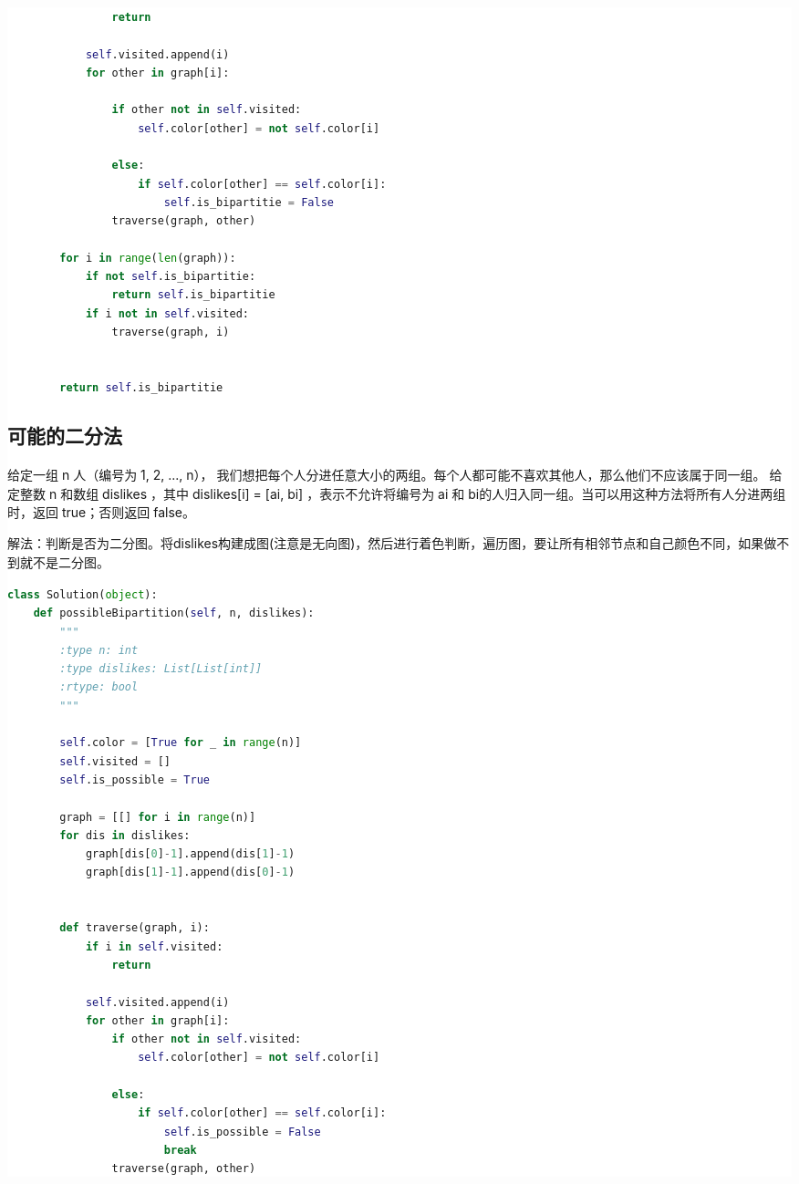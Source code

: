 ```python
                return

            self.visited.append(i)
            for other in graph[i]:
                
                if other not in self.visited:
                    self.color[other] = not self.color[i]

                else:
                    if self.color[other] == self.color[i]:
                        self.is_bipartitie = False
                traverse(graph, other)

        for i in range(len(graph)):
            if not self.is_bipartitie:
                return self.is_bipartitie
            if i not in self.visited:
                traverse(graph, i)

            
        return self.is_bipartitie
```

## 可能的二分法

给定一组 n 人（编号为 1, 2, ..., n）， 我们想把每个人分进任意大小的两组。每个人都可能不喜欢其他人，那么他们不应该属于同一组。
给定整数 n 和数组 dislikes ，其中 dislikes[i] = [ai, bi] ，表示不允许将编号为 ai 和  bi的人归入同一组。当可以用这种方法将所有人分进两组时，返回 true；否则返回 false。

解法：判断是否为二分图。将dislikes构建成图(注意是无向图)，然后进行着色判断，遍历图，要让所有相邻节点和自己颜色不同，如果做不到就不是二分图。

```python
class Solution(object):
    def possibleBipartition(self, n, dislikes):
        """
        :type n: int
        :type dislikes: List[List[int]]
        :rtype: bool
        """

        self.color = [True for _ in range(n)]
        self.visited = []
        self.is_possible = True

        graph = [[] for i in range(n)]
        for dis in dislikes:
            graph[dis[0]-1].append(dis[1]-1)
            graph[dis[1]-1].append(dis[0]-1)


        def traverse(graph, i):
            if i in self.visited:
                return

            self.visited.append(i)
            for other in graph[i]:
                if other not in self.visited:
                    self.color[other] = not self.color[i]

                else:
                    if self.color[other] == self.color[i]:
                        self.is_possible = False
                        break
                traverse(graph, other)
```